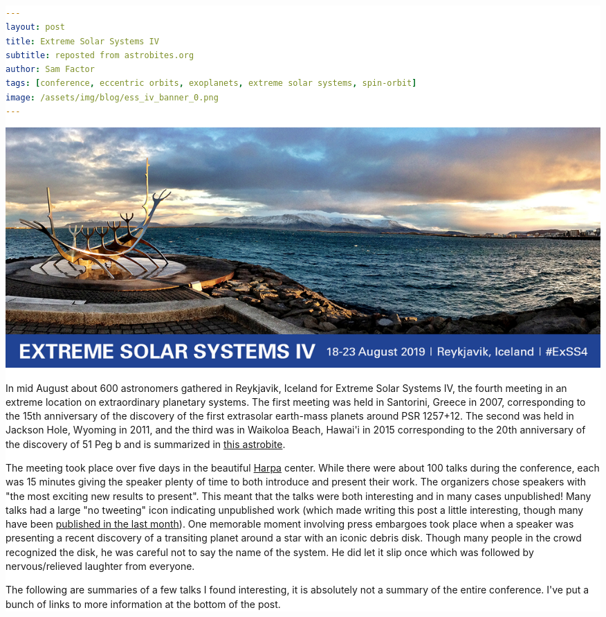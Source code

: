 ```yaml
---
layout: post
title: Extreme Solar Systems IV
subtitle: reposted from astrobites.org
author: Sam Factor
tags: [conference, eccentric orbits, exoplanets, extreme solar systems, spin-orbit]
image: /assets/img/blog/ess_iv_banner_0.png
---
```

<div class="img"><img src="/assets/img/blog/ess_iv_banner_0.png"></div>

In mid August about 600 astronomers gathered in Reykjavik, Iceland for Extreme Solar Systems IV, the fourth meeting in an extreme location on extraordinary planetary systems. The first meeting was held in Santorini, Greece in 2007, corresponding to the 15th anniversary of the discovery of the first extrasolar earth-mass planets around PSR 1257+12. The second was held in Jackson Hole, Wyoming in 2011, and the third was in Waikoloa Beach, Hawai'i in 2015 corresponding to the 20th anniversary of the discovery of 51 Peg b and is summarized in <a href="https://astrobites.org/2015/12/22/an-overview-of-the-extreme-solar-systems-iii-conference/">this astrobite</a>.

The meeting took place over five days in the beautiful <a href="https://en.harpa.is/harpa/">Harpa</a> center. While there were about 100 talks during the conference, each was 15 minutes giving the speaker plenty of time to both introduce and present their work. The organizers chose speakers with "the most exciting new results to present". This meant that the talks were both interesting and in many cases unpublished! Many talks had a large "no tweeting" icon indicating unpublished work (which made writing this post a little interesting, though many have been <a href="https://astrobites.org/2019/09/23/aliens-among-us/">published in the last month</a>). One memorable moment involving press embargoes took place when a speaker was presenting a recent discovery of a transiting planet around a star with an iconic debris disk. Though many people in the crowd recognized the disk, he was careful not to say the name of the system. He did let it slip once which was followed by nervous/relieved laughter from everyone.

The following are summaries of a few talks I found interesting, it is absolutely not a summary of the entire conference. I've put a bunch of links to more information at the bottom of the post.
